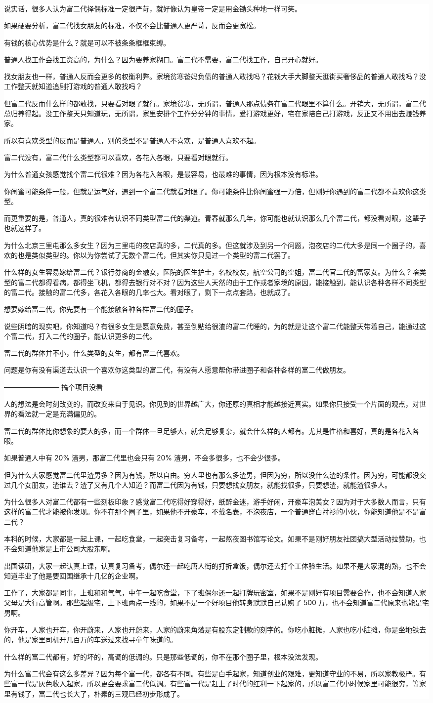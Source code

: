 说实话，很多人认为富二代择偶标准一定很严苛，就好像认为皇帝一定是用金锄头种地一样可笑。

如果硬要分析，富二代找女朋友的标准，不仅不会比普通人更严苛，反而会更宽松。

有钱的核心优势是什么？就是可以不被条条框框束缚。

普通人找工作会找工资高的，为什么？因为要养家糊口。富二代不需要，富二代找工作，自己开心就好。

找女朋友也一样，普通人反而会更多的权衡利弊。家境贫寒爸妈负债的普通人敢找吗？花钱大手大脚整天逛街买奢侈品的普通人敢找吗？没工作整天就知道追剧打游戏的普通人敢找吗？

但富二代反而什么样的都敢找，只要看对眼了就行。家境贫寒，无所谓，普通人那点债务在富二代眼里不算什么。开销大，无所谓，富二代总归养得起。没工作整天只知道玩，无所谓，家里安排个工作分分钟的事情，爱打游戏更好，宅在家陪自己打游戏，反正又不用出去赚钱养家。

所以有喜欢类型的反而是普通人，别的类型不是普通人不喜欢，是普通人喜欢不起。

富二代没有，富二代什么类型都可以喜欢，各花入各眼，只要看对眼就行。

为什么普通女孩感觉找个富二代很难？因为各花入各眼，是最容易，也最难的事情，因为根本没有标准。

你闺蜜可能条件一般，但就是运气好，遇到一个富二代就看对眼了。你可能条件比你闺蜜强一万倍，但刚好你遇到的富二代都不喜欢你这类型。

而更重要的是，普通人，真的很难有认识不同类型富二代的渠道。青春就那么几年，你可能也就认识那么几个富二代，都没看对眼，这辈子也就这样了。

为什么北京三里屯那么多女生？因为三里屯的夜店真的多，二代真的多。但这就涉及到另一个问题，泡夜店的二代大多是同一个圈子的，喜欢的也是类似类型的。你以为你尝试了无数个富二代，但其实你只见过一个类型的富二代罢了。

什么样的女生容易嫁给富二代？银行券商的金融女，医院的医生护士，名校校友，航空公司的空姐，富二代官二代的富家女。为什么？啥类型的富二代都得看病，都得坐飞机，都得去银行对不对？因为这些人天然的由于工作或者家境的原因，能接触到，能认识各种各样不同类型的富二代。接触的富二代多，各花入各眼的几率也大。看对眼了，剩下一点点套路，也就成了。

想要嫁给富二代，你先要有一个能接触各种各样富二代的圈子。

说些阴暗的现实吧，你知道吗？有很多女生是愿意免费，甚至倒贴给很渣的富二代睡的，为的就是让这个富二代能整天带着自己，能通过这个富二代，打入二代的圈子，能认识更多的二代。

富二代的群体并不小，什么类型的女生，都有富二代喜欢。

问题是你有没有渠道去认识一个喜欢你这类型的富二代，有没有人愿意帮你带进圈子和各种各样的富二代做朋友。

———————— 搞个项目没看

人的想法是会时刻改变的，而改变来自于见识。你见到的世界越广大，你还原的真相才能越接近真实。如果你只接受一个片面的观点，对世界的看法就一定是充满偏见的。

富二代的群体比你想象的要大的多，而一个群体一旦足够大，就会足够复杂，就会什么样的人都有。尤其是性格和喜好，真的是各花入各眼。

如果普通人中有 20% 渣男，那富二代里也会只有 20% 渣男，不会多很多，也不会少很多。

但为什么大家感觉富二代里渣男多？因为有钱，所以自由。穷人里也有那么多渣男，但因为穷，所以没什么渣的条件。因为穷，可能都没交过几个女朋友，渣谁去？渣了又有几个人知道？而富二代因为有钱，只要想找女朋友，就能找很多，只要想渣，就能渣很多人。

为什么很多人对富二代都有一些刻板印象？感觉富二代吃得好穿得好，纸醉金迷，游手好闲，开豪车泡美女？因为对于大多数人而言，只有这样的富二代才能被你发现。你不在那个圈子里，如果他不开豪车，不戴名表，不泡夜店，一个普通穿白衬衫的小伙，你能知道他是不是富二代？

本科的时候，大家都是一起上课，一起吃食堂，一起突击复习备考，一起熬夜图书馆写论文。如果不是刚好朋友社团搞大型活动拉赞助，也不会知道他家是上市公司大股东啊。

出国读研，大家一起认真上课，认真复习备考，偶尔还一起吃唐人街的打折盒饭，偶尔还去打个工体验生活。如果不是大家混的熟，也不会知道毕业了他是要回国继承十几亿的企业啊。

工作了，大家都是同事，上班和和气气，中午一起吃食堂，下了班偶尔还一起打牌玩密室，如果不是刚好有项目需要合作，也不会知道人家父母是大行高管啊。那些超级宅，上下班两点一线的，如果不是一个好项目他转身默默自己认购了 500 万，也不会知道富二代原来也能是宅男啊。

你开车，人家也开车，你开蔚来，人家也开蔚来，人家的蔚来角落是有股东定制款的刻字的。你吃小脏摊，人家也吃小脏摊，你是坐地铁去的，他是家里司机开几百万的车送过来找寻童年味道的。

什么样的富二代都有，好的坏的，高调的低调的。只是那些低调的，你不在那个圈子里，根本没法发现。

为什么富二代会有这么多差异？因为每个富一代，都各有不同。有些是白手起家，知道创业的艰难，更知道守业的不易，所以家教极严。有些富一代是灰色收入起家，所以更会要求富二代低调。有些富一代是赶上了时代的红利一下起家的，所以富二代小时候家里可能很穷，等家里有钱了，富二代也长大了，朴素的三观已经初步形成了。
